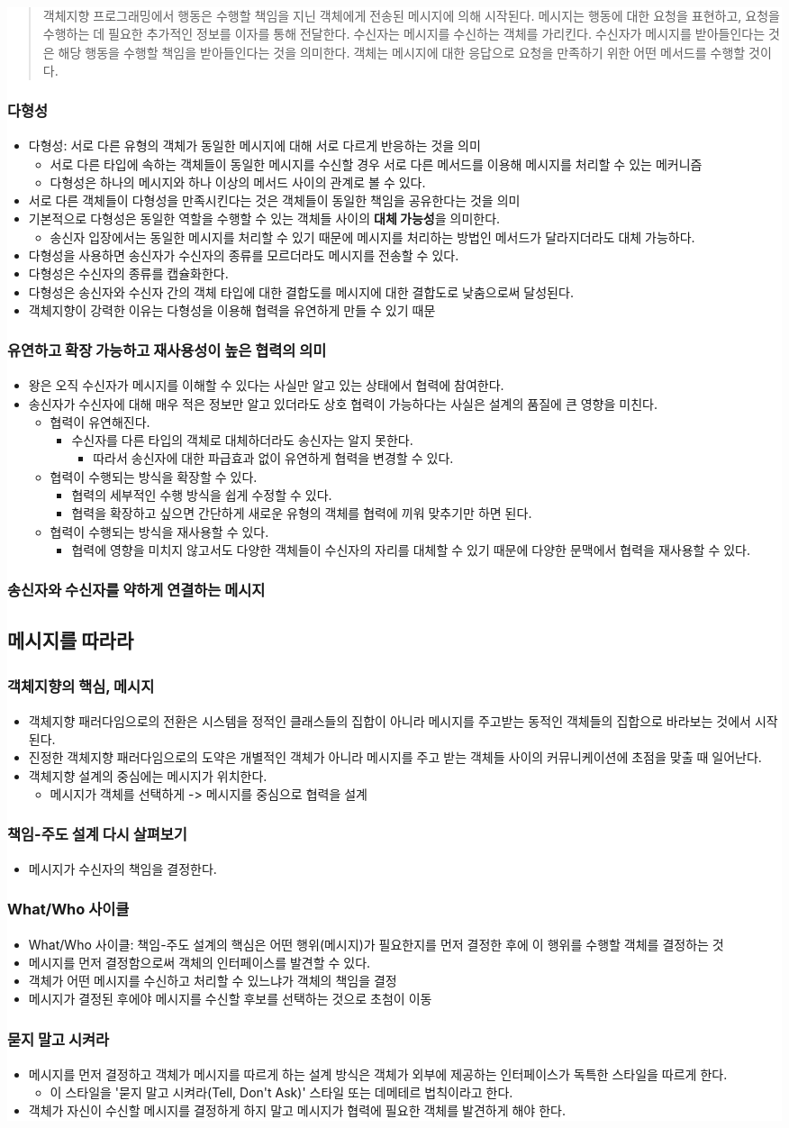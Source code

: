 > 객체지향 프로그래밍에서 행동은 수행할 책임을 지닌 객체에게 전송된 메시지에 의해 시작된다. 메시지는 행동에 대한 요청을 표현하고,
> 요청을 수행하는 데 필요한 추가적인 정보를 이자를 통해 전달한다. 수신자는 메시지를 수신하는 객체를 가리킨다. 수신자가 메시지를
> 받아들인다는 것은 해당 행동을 수행할 책임을 받아들인다는 것을 의미한다. 객체는 메시지에 대한 응답으로 요청을 만족하기 위한
> 어떤 메서드를 수행할 것이다.

### 다형성
- 다형성: 서로 다른 유형의 객체가 동일한 메시지에 대해 서로 다르게 반응하는 것을 의미
  - 서로 다른 타입에 속하는 객체들이 동일한 메시지를 수신할 경우 서로 다른 메서드를 이용해 메시지를 처리할 수 있는 메커니즘
  - 다형성은 하나의 메시지와 하나 이상의 메서드 사이의 관계로 볼 수 있다.
- 서로 다른 객체들이 다형성을 만족시킨다는 것은 객체들이 동일한 책임을 공유한다는 것을 의미
- 기본적으로 다형성은 동일한 역할을 수행할 수 있는 객체들 사이의 **대체 가능성**을 의미한다.
  - 송신자 입장에서는 동일한 메시지를 처리할 수 있기 때문에 메시지를 처리하는 방법인 메서드가 달라지더라도 대체 가능하다.
- 다형성을 사용하면 송신자가 수신자의 종류를 모르더라도 메시지를 전송할 수 있다.
- 다형성은 수신자의 종류를 캡슐화한다.
- 다형성은 송신자와 수신자 간의 객체 타입에 대한 결합도를 메시지에 대한 결합도로 낮춤으로써 달성된다.
- 객체지향이 강력한 이유는 다형성을 이용해 협력을 유연하게 만들 수 있기 때문

### 유연하고 확장 가능하고 재사용성이 높은 협력의 의미
- 왕은 오직 수신자가 메시지를 이해할 수 있다는 사실만 알고 있는 상태에서 협력에 참여한다.
- 송신자가 수신자에 대해 매우 적은 정보만 알고 있더라도 상호 협력이 가능하다는 사실은 설계의 품질에 큰 영향을 미친다.
  - 협력이 유연해진다.
    - 수신자를 다른 타입의 객체로 대체하더라도 송신자는 알지 못한다.
      - 따라서 송신자에 대한 파급효과 없이 유연하게 협력을 변경할 수 있다.
  - 협력이 수행되는 방식을 확장할 수 있다.
    - 협력의 세부적인 수행 방식을 쉽게 수정할 수 있다.
    - 협력을 확장하고 싶으면 간단하게 새로운 유형의 객체를 협력에 끼워 맞추기만 하면 된다.
  - 협력이 수행되는 방식을 재사용할 수 있다.
    - 협력에 영향을 미치지 않고서도 다양한 객체들이 수신자의 자리를 대체할 수 있기 때문에 다양한 문맥에서 협력을 재사용할 수 있다.

### 송신자와 수신자를 약하게 연결하는 메시지

## 메시지를 따라라

### 객체지향의 핵심, 메시지
- 객체지향 패러다임으로의 전환은 시스템을 정적인 클래스들의 집합이 아니라 메시지를 주고받는 동적인 객체들의 집합으로 바라보는 것에서 시작된다.
- 진정한 객체지향 패러다임으로의 도약은 개별적인 객체가 아니라 메시지를 주고 받는 객체들 사이의 커뮤니케이션에 초점을 맞출 때 일어난다.
- 객체지향 설계의 중심에는 메시지가 위치한다.
  - 메시지가 객체를 선택하게 -> 메시지를 중심으로 협력을 설계

### 책임-주도 설계 다시 살펴보기
- 메시지가 수신자의 책임을 결정한다.

### What/Who 사이클
- What/Who 사이클: 책임-주도 설계의 핵심은 어떤 행위(메시지)가 필요한지를 먼저 결정한 후에 이 행위를 수행할 객체를 결정하는 것
- 메시지를 먼저 결정함으로써 객체의 인터페이스를 발견할 수 있다.
- 객체가 어떤 메시지를 수신하고 처리할 수 있느냐가 객체의 책임을 결정
- 메시지가 결정된 후에야 메시지를 수신할 후보를 선택하는 것으로 초첨이 이동

### 묻지 말고 시켜라
- 메시지를 먼저 결정하고 객체가 메시지를 따르게 하는 설계 방식은 객체가 외부에 제공하는 인터페이스가 독특한 스타일을 따르게 한다.
  - 이 스타일을 '묻지 말고 시켜라(Tell, Don't Ask)' 스타일 또는 데메테르 법칙이라고 한다.
- 객체가 자신이 수신할 메시지를 결정하게 하지 말고 메시지가 협력에 필요한 객체를 발견하게 해야 한다.
